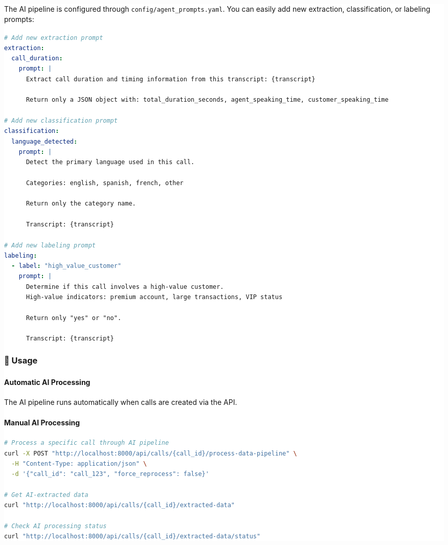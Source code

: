 The AI pipeline is configured through `config/agent_prompts.yaml`. You can easily add new extraction, classification, or labeling prompts:

```yaml
# Add new extraction prompt
extraction:
  call_duration:
    prompt: |
      Extract call duration and timing information from this transcript: {transcript}
      
      Return only a JSON object with: total_duration_seconds, agent_speaking_time, customer_speaking_time

# Add new classification prompt
classification:
  language_detected:
    prompt: |
      Detect the primary language used in this call.
      
      Categories: english, spanish, french, other
      
      Return only the category name.
      
      Transcript: {transcript}

# Add new labeling prompt
labeling:
  - label: "high_value_customer"
    prompt: |
      Determine if this call involves a high-value customer.
      High-value indicators: premium account, large transactions, VIP status
      
      Return only "yes" or "no".
      
      Transcript: {transcript}
```

### 🚀 Usage

#### **Automatic AI Processing**
The AI pipeline runs automatically when calls are created via the API.

#### **Manual AI Processing**
```bash
# Process a specific call through AI pipeline
curl -X POST "http://localhost:8000/api/calls/{call_id}/process-data-pipeline" \
  -H "Content-Type: application/json" \
  -d '{"call_id": "call_123", "force_reprocess": false}'

# Get AI-extracted data
curl "http://localhost:8000/api/calls/{call_id}/extracted-data"

# Check AI processing status
curl "http://localhost:8000/api/calls/{call_id}/extracted-data/status"
```
